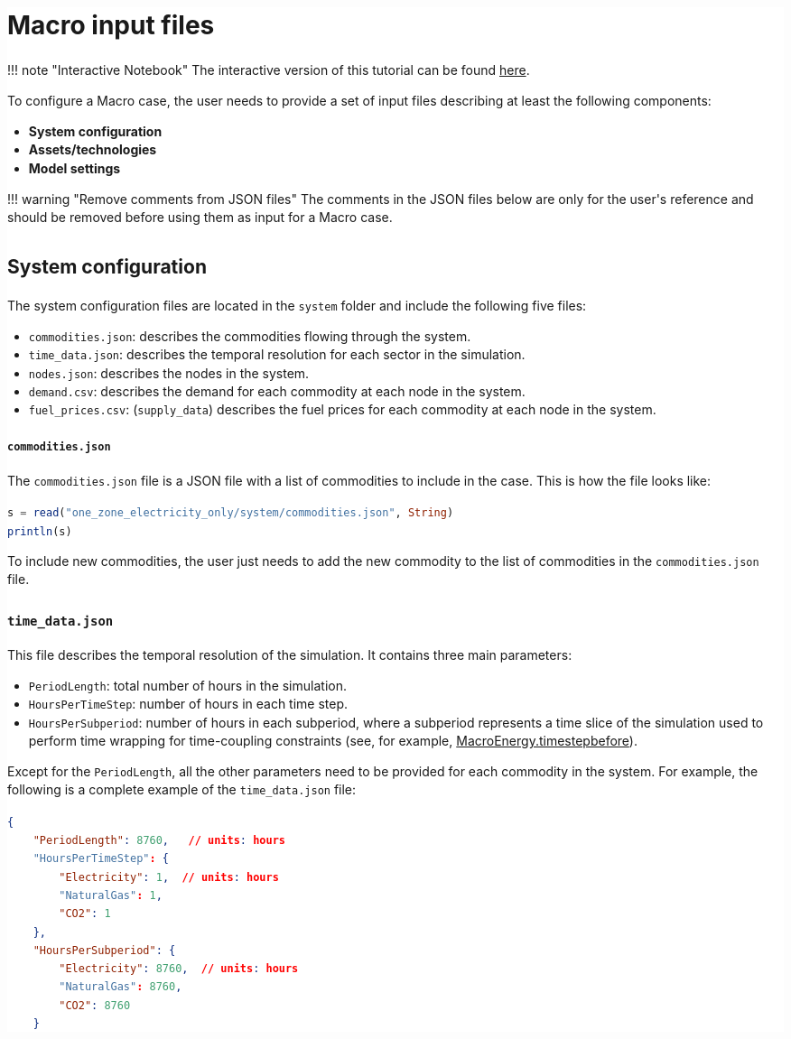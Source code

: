 
# Macro input files

!!! note "Interactive Notebook"
    The interactive version of this tutorial can be found [here](https://github.com/macroenergy/Macro/tree/main/tutorials/tutorial_1_input_files.ipynb).

To configure a Macro case, the user needs to provide a set of input files describing at least the following components:
- **System configuration**
- **Assets/technologies**
- **Model settings**

!!! warning "Remove comments from JSON files"
    The comments in the JSON files below are only for the user's reference and should be removed before using them as input for a Macro case.

## System configuration

The system configuration files are located in the `system` folder and include the following five files:
- `commodities.json`: describes the commodities flowing through the system.
- `time_data.json`: describes the temporal resolution for each sector in the simulation.
- `nodes.json`: describes the nodes in the system.
- `demand.csv`: describes the demand for each commodity at each node in the system.
- `fuel_prices.csv`: (`supply_data`) describes the fuel prices for each commodity at each node in the system.


#### `commodities.json`
The `commodities.json` file is a JSON file with a list of commodities to include in the case. This is how the file looks like:


```julia
s = read("one_zone_electricity_only/system/commodities.json", String)
println(s)
```

To include new commodities, the user just needs to add the new commodity to the list of commodities in the `commodities.json` file.

### `time_data.json`

This file describes the temporal resolution of the simulation. It contains three main parameters:
- `PeriodLength`: total number of hours in the simulation.
- `HoursPerTimeStep`: number of hours in each time step.
- `HoursPerSubperiod`: number of hours in each subperiod, where a subperiod represents a time slice of the simulation used to perform time wrapping for time-coupling constraints (see, for example, [MacroEnergy.timestepbefore](@ref)).

Except for the `PeriodLength`, all the other parameters need to be provided for each commodity in the system.
For example, the following is a complete example of the `time_data.json` file:
```json
{
    "PeriodLength": 8760,   // units: hours
    "HoursPerTimeStep": {
        "Electricity": 1,  // units: hours
        "NaturalGas": 1,
        "CO2": 1
    },
    "HoursPerSubperiod": {
        "Electricity": 8760,  // units: hours
        "NaturalGas": 8760,
        "CO2": 8760
    }
```